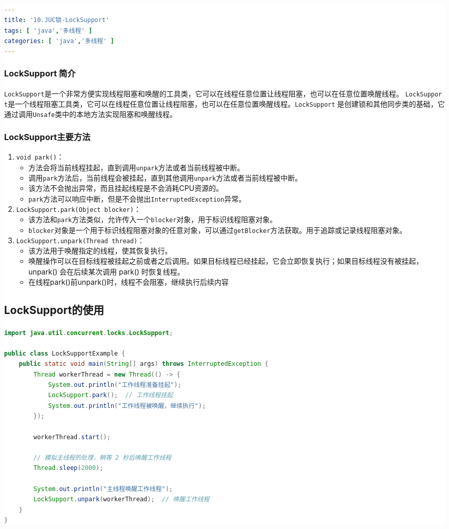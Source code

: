 ```yaml
---
title: '10.JUC锁-LockSupport'
tags: [ 'java','多线程' ]
categories: [ 'java','多线程' ]
---
```


### LockSupport 简介

`LockSupport`是一个非常方便实现线程阻塞和唤醒的工具类，它可以在线程任意位置让线程阻塞，也可以在任意位置唤醒线程。
`LockSupport`是一个线程阻塞工具类，它可以在线程任意位置让线程阻塞，也可以在任意位置唤醒线程。`LockSupport`
是创建锁和其他同步类的基础，它通过调用`Unsafe`类中的本地方法实现阻塞和唤醒线程。

### LockSupport主要方法

1. `void park()`：
    * 方法会将当前线程挂起，直到调用`unpark`方法或者当前线程被中断。
    * 调用`park`方法后，当前线程会被挂起，直到其他调用`unpark`方法或者当前线程被中断。
    * 该方法不会抛出异常，而且挂起线程是不会消耗CPU资源的。
    * `park`方法可以响应中断，但是不会抛出`InterruptedException`异常。
2. `LockSupport.park(Object blocker)`：
    * 该方法和`park`方法类似，允许传入一个`blocker`对象，用于标识线程阻塞对象。
    * `blocker`对象是一个用于标识线程阻塞对象的任意对象，可以通过`getBlocker`方法获取。用于追踪或记录线程阻塞对象。
3. `LockSupport.unpark(Thread thread)`：
    * 该方法用于唤醒指定的线程，使其恢复执行。
    * 唤醒操作可以在目标线程被挂起之前或者之后调用。如果目标线程已经挂起，它会立即恢复执行；如果目标线程没有被挂起，unpark()
      会在后续某次调用 park() 时恢复线程。
    * 在线程park()前unpark()时，线程不会阻塞，继续执行后续内容


## LockSupport的使用

```java
import java.util.concurrent.locks.LockSupport;

public class LockSupportExample {
    public static void main(String[] args) throws InterruptedException {
        Thread workerThread = new Thread(() -> {
            System.out.println("工作线程准备挂起");
            LockSupport.park();  // 工作线程挂起
            System.out.println("工作线程被唤醒，继续执行");
        });

        workerThread.start();

        // 模拟主线程的处理，稍等 2 秒后唤醒工作线程
        Thread.sleep(2000);

        System.out.println("主线程唤醒工作线程");
        LockSupport.unpark(workerThread);  // 唤醒工作线程
    }
}
```
